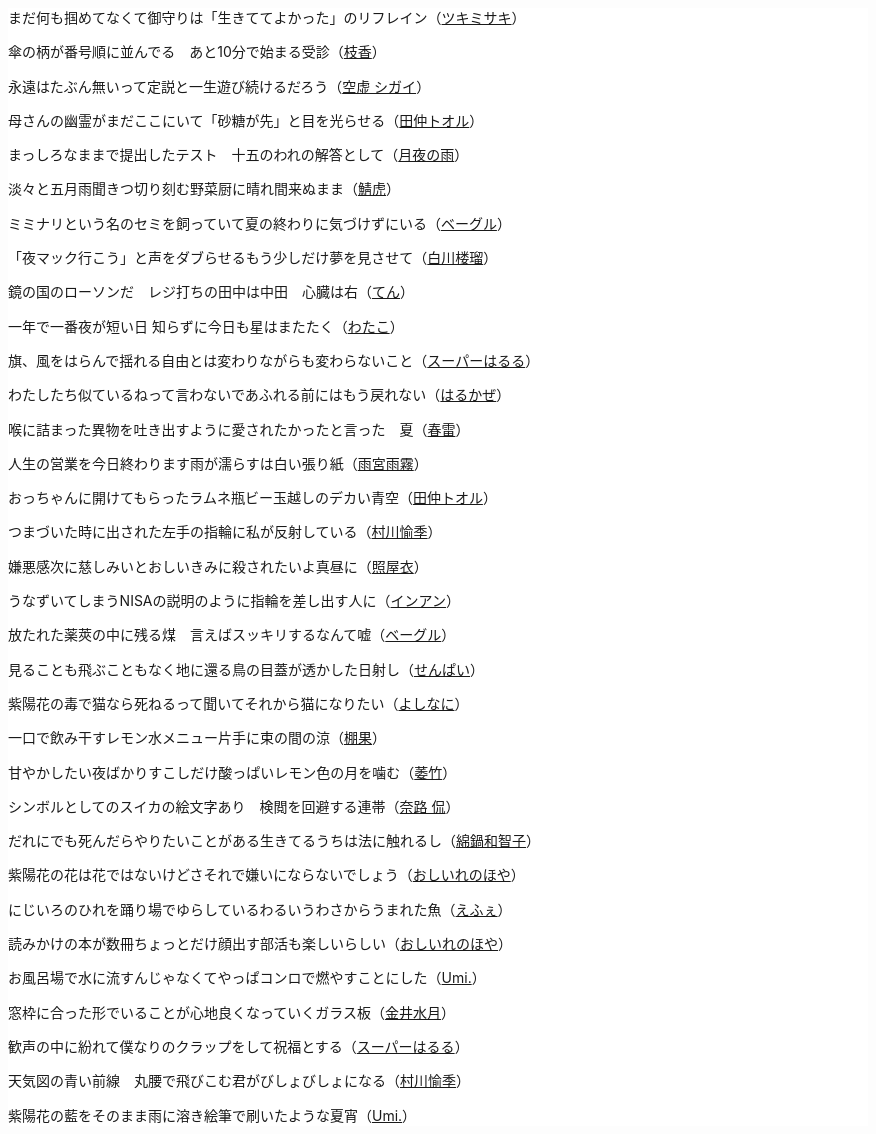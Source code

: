 まだ何も掴めてなくて御守りは「生きててよかった」のリフレイン（[ツキミサキ](https://x.com/umi_tsukitokage)）

傘の柄が番号順に並んでる　あと10分で始まる受診（[枝香](https://x.com/toDazaihu)）

永遠はたぶん無いって定説と一生遊び続けるだろう（[空虚 シガイ](https://x.com/36aoRu1Re4K4AbR)）

母さんの幽霊がまだここにいて「砂糖が先」と目を光らせる（[田仲トオル](https://x.com/tanankatoru)）

まっしろなままで提出したテスト　十五のわれの解答として（[月夜の雨](https://x.com/moonnight_rain)）

淡々と五月雨聞きつ切り刻む野菜厨に晴れ間来ぬまま（[鯖虎](https://x.com/misosarasenryu)）

ミミナリという名のセミを飼っていて夏の終わりに気づけずにいる（[ベーグル](https://x.com/hakka_kinoko)）

「夜マック行こう」と声をダブらせるもう少しだけ夢を見させて（[白川楼瑠](https://x.com/Loswell612)）

鏡の国のローソンだ　レジ打ちの田中は中田　心臓は右（[てん](https://x.com/TEN_57577)）

一年で一番夜が短い日 知らずに今日も星はまたたく（[わたこ](https://x.com/watako520)）

旗、風をはらんで揺れる自由とは変わりながらも変わらないこと（[スーパーはるる](https://x.com/takekeke00)）

わたしたち似ているねって言わないであふれる前にはもう戻れない（[はるかぜ](https://x.com/spring_bird_gr)）

喉に詰まった異物を吐き出すように愛されたかったと言った　夏（[春雷](https://x.com/soushin0415)）

人生の営業を今日終わります雨が濡らすは白い張り紙（[雨宮雨霧](https://x.com/Amamiyaamaki)）

おっちゃんに開けてもらったラムネ瓶ビー玉越しのデカい青空（[田仲トオル](https://x.com/tanankatoru)）

つまづいた時に出された左手の指輪に私が反射している（[村川愉季](https://x.com/sonatine_yuki)）

嫌悪感次に慈しみいとおしいきみに殺されたいよ真昼に（[照屋衣](https://x.com/koromo_GuwuGzzz)）

うなずいてしまうNISAの説明のように指輪を差し出す人に（[インアン](https://x.com/inan_erotica)）

放たれた薬莢の中に残る煤　言えばスッキリするなんて嘘（[ベーグル](https://x.com/hakka_kinoko)）

見ることも飛ぶこともなく地に還る鳥の目蓋が透かした日射し（[せんぱい](https://x.com/tenran_harugiri)）

紫陽花の毒で猫なら死ねるって聞いてそれから猫になりたい（[よしなに](https://x.com/yoshinani_tanka)）

一口で飲み干すレモン水メニュー片手に束の間の涼（[棚果](https://x.com/91com)）

甘やかしたい夜ばかりすこしだけ酸っぱいレモン色の月を噛む（[萎竹](https://x.com/sinachiku_no_yo)）

シンボルとしてのスイカの絵文字あり　検閲を回避する連帯（[奈路 侃](https://x.com/osorakukajin)）

だれにでも死んだらやりたいことがある生きてるうちは法に触れるし（[綿鍋和智子](https://x.com/MeFuchsia)）

紫陽花の花は花ではないけどさそれで嫌いにならないでしょう（[おしいれのほや](https://x.com/Mii610248580331)）

にじいろのひれを踊り場でゆらしているわるいうわさからうまれた魚（[えふぇ](https://x.com/sonohi_1nichi)）

読みかけの本が数冊ちょっとだけ顔出す部活も楽しいらしい（[おしいれのほや](https://x.com/Mii610248580331)）

お風呂場で水に流すんじゃなくてやっぱコンロで燃やすことにした（[Umi.](https://x.com/Umi1146295)）

窓枠に合った形でいることが心地良くなっていくガラス板（[金井水月](https://x.com/kurage_pancake)）

歓声の中に紛れて僕なりのクラップをして祝福とする（[スーパーはるる](https://x.com/takekeke00)）

天気図の青い前線　丸腰で飛びこむ君がびしょびしょになる（[村川愉季](https://x.com/sonatine_yuki)）

紫陽花の藍をそのまま雨に溶き絵筆で刷いたような夏宵（[Umi.](https://x.com/Umi1146295)）
